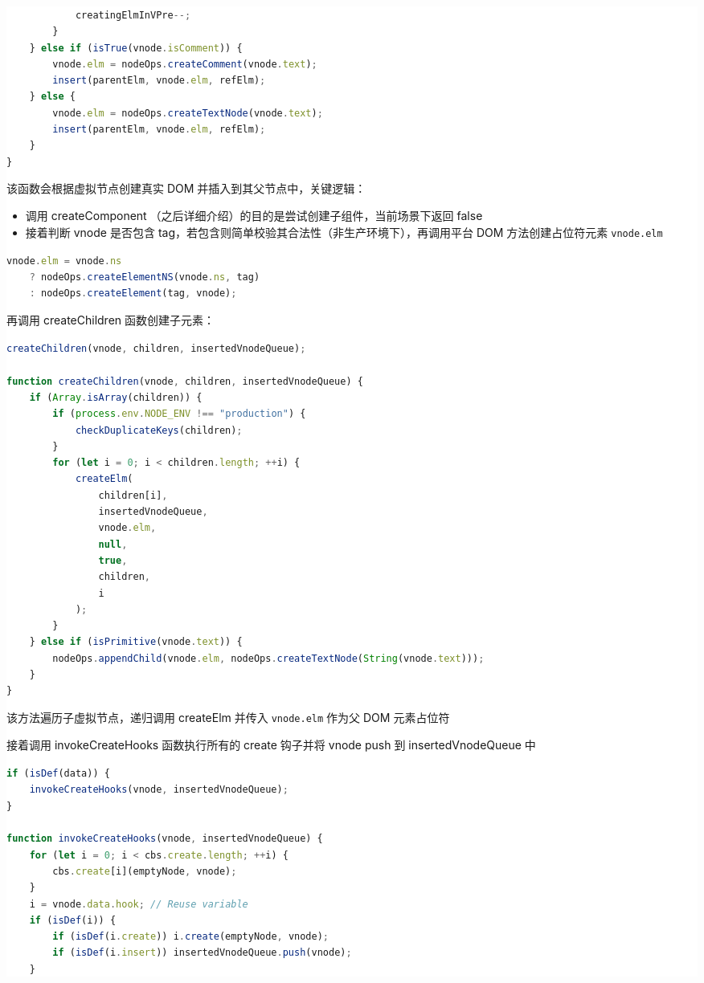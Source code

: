 ```js
			creatingElmInVPre--;
		}
	} else if (isTrue(vnode.isComment)) {
		vnode.elm = nodeOps.createComment(vnode.text);
		insert(parentElm, vnode.elm, refElm);
	} else {
		vnode.elm = nodeOps.createTextNode(vnode.text);
		insert(parentElm, vnode.elm, refElm);
	}
}
```

该函数会根据虚拟节点创建真实 DOM 并插入到其父节点中，关键逻辑：

- 调用 createComponent （之后详细介绍）的目的是尝试创建子组件，当前场景下返回 false
- 接着判断 vnode 是否包含 tag，若包含则简单校验其合法性（非生产环境下），再调用平台 DOM 方法创建占位符元素 `vnode.elm`

```js
vnode.elm = vnode.ns
	? nodeOps.createElementNS(vnode.ns, tag)
	: nodeOps.createElement(tag, vnode);
```

再调用 createChildren 函数创建子元素：

```js
createChildren(vnode, children, insertedVnodeQueue);

function createChildren(vnode, children, insertedVnodeQueue) {
	if (Array.isArray(children)) {
		if (process.env.NODE_ENV !== "production") {
			checkDuplicateKeys(children);
		}
		for (let i = 0; i < children.length; ++i) {
			createElm(
				children[i],
				insertedVnodeQueue,
				vnode.elm,
				null,
				true,
				children,
				i
			);
		}
	} else if (isPrimitive(vnode.text)) {
		nodeOps.appendChild(vnode.elm, nodeOps.createTextNode(String(vnode.text)));
	}
}
```

该方法遍历子虚拟节点，递归调用 createElm 并传入 `vnode.elm` 作为父 DOM 元素占位符

接着调用 invokeCreateHooks 函数执行所有的 create 钩子并将 vnode push 到 insertedVnodeQueue 中

```js
if (isDef(data)) {
	invokeCreateHooks(vnode, insertedVnodeQueue);
}

function invokeCreateHooks(vnode, insertedVnodeQueue) {
	for (let i = 0; i < cbs.create.length; ++i) {
		cbs.create[i](emptyNode, vnode);
	}
	i = vnode.data.hook; // Reuse variable
	if (isDef(i)) {
		if (isDef(i.create)) i.create(emptyNode, vnode);
		if (isDef(i.insert)) insertedVnodeQueue.push(vnode);
	}
```